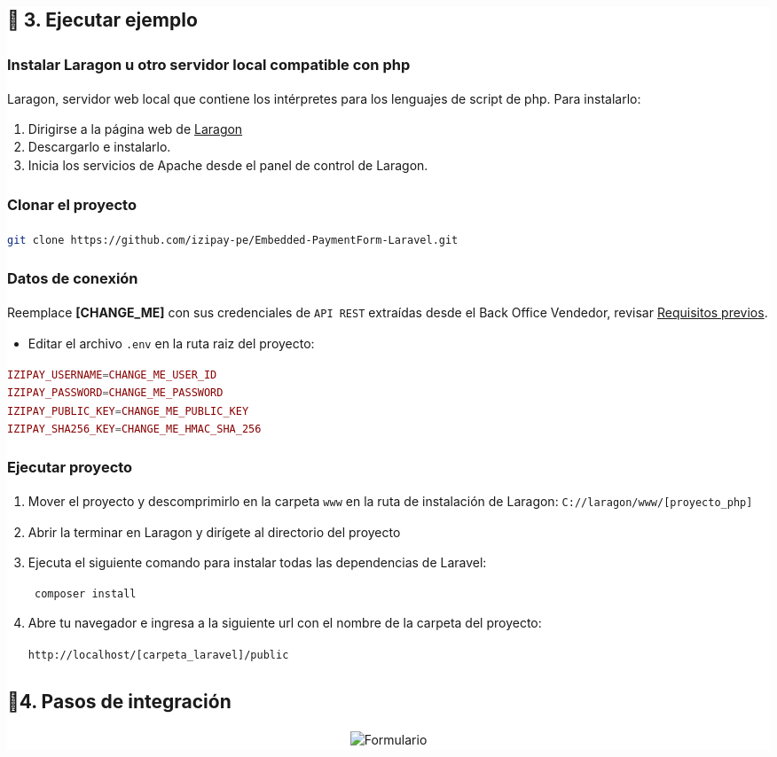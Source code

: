 ## 🚀 3. Ejecutar ejemplo

### Instalar Laragon u otro servidor local compatible con php

Laragon, servidor web local que contiene los intérpretes para los lenguajes de script de php. Para instalarlo:

1. Dirigirse a la página web de [Laragon](https://laragon.org/download/)
2. Descargarlo e instalarlo.
3. Inicia los servicios de Apache desde el panel de control de Laragon.


### Clonar el proyecto
```sh
git clone https://github.com/izipay-pe/Embedded-PaymentForm-Laravel.git
``` 


### Datos de conexión 

Reemplace **[CHANGE_ME]** con sus credenciales de `API REST` extraídas desde el Back Office Vendedor, revisar [Requisitos previos](#-2-requisitos-previos).

- Editar el archivo `.env` en la ruta raiz del proyecto:
```php
IZIPAY_USERNAME=CHANGE_ME_USER_ID
IZIPAY_PASSWORD=CHANGE_ME_PASSWORD
IZIPAY_PUBLIC_KEY=CHANGE_ME_PUBLIC_KEY
IZIPAY_SHA256_KEY=CHANGE_ME_HMAC_SHA_256
```

### Ejecutar proyecto

1. Mover el proyecto y descomprimirlo en la carpeta `www` en la ruta de instalación de Laragon: `C://laragon/www/[proyecto_php]`

2. Abrir la terminar en Laragon y dirígete al directorio del proyecto

3. Ejecuta el siguiente comando para instalar todas las dependencias de Laravel:
    ```bash
     composer install
    ```
4. Abre tu navegador e ingresa a la siguiente url con el nombre de la carpeta del proyecto:
    ```sh
    http://localhost/[carpeta_laravel]/public
    ```


## 🔗4. Pasos de integración

<p align="center">
  <img src="https://i.postimg.cc/pT6SRjxZ/3-pasos.png" alt="Formulario" />
</p>
